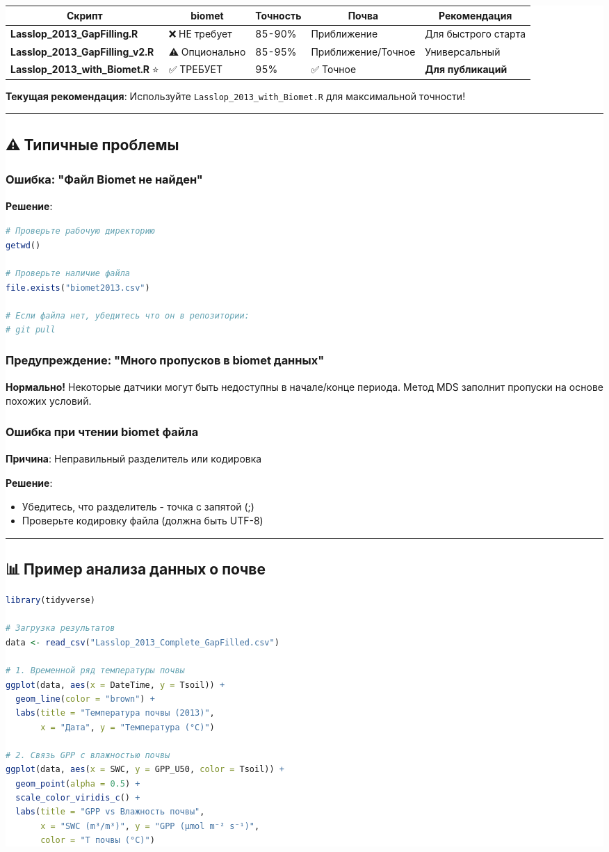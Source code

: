 | Скрипт | biomet | Точность | Почва | Рекомендация |
|--------|--------|----------|-------|--------------|
| **Lasslop_2013_GapFilling.R** | ❌ НЕ требует | 85-90% | Приближение | Для быстрого старта |
| **Lasslop_2013_GapFilling_v2.R** | ⚠️ Опционально | 85-95% | Приближение/Точное | Универсальный |
| **Lasslop_2013_with_Biomet.R** ⭐ | ✅ ТРЕБУЕТ | 95% | ✅ Точное | **Для публикаций** |

**Текущая рекомендация**: Используйте `Lasslop_2013_with_Biomet.R` для максимальной точности!

---

## ⚠️ Типичные проблемы

### Ошибка: "Файл Biomet не найден"

**Решение**:
```r
# Проверьте рабочую директорию
getwd()

# Проверьте наличие файла
file.exists("biomet2013.csv")

# Если файла нет, убедитесь что он в репозитории:
# git pull
```

### Предупреждение: "Много пропусков в biomet данных"

**Нормально!** Некоторые датчики могут быть недоступны в начале/конце периода.
Метод MDS заполнит пропуски на основе похожих условий.

### Ошибка при чтении biomet файла

**Причина**: Неправильный разделитель или кодировка

**Решение**:
- Убедитесь, что разделитель - точка с запятой (;)
- Проверьте кодировку файла (должна быть UTF-8)

---

## 📊 Пример анализа данных о почве

```r
library(tidyverse)

# Загрузка результатов
data <- read_csv("Lasslop_2013_Complete_GapFilled.csv")

# 1. Временной ряд температуры почвы
ggplot(data, aes(x = DateTime, y = Tsoil)) +
  geom_line(color = "brown") +
  labs(title = "Температура почвы (2013)",
       x = "Дата", y = "Температура (°C)")

# 2. Связь GPP с влажностью почвы
ggplot(data, aes(x = SWC, y = GPP_U50, color = Tsoil)) +
  geom_point(alpha = 0.5) +
  scale_color_viridis_c() +
  labs(title = "GPP vs Влажность почвы",
       x = "SWC (m³/m³)", y = "GPP (µmol m⁻² s⁻¹)",
       color = "T почвы (°C)")

```